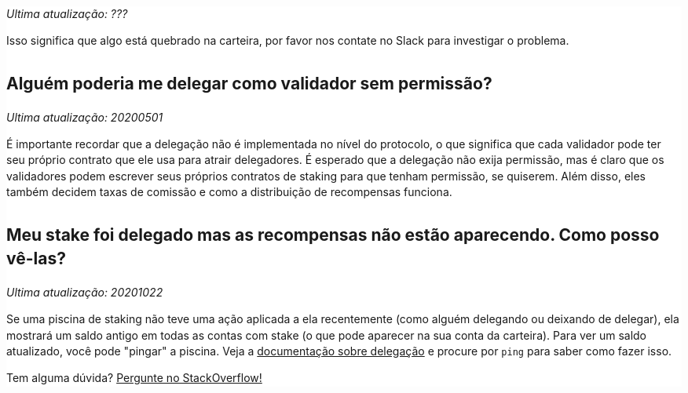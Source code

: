 _Ultima atualização: ???_

Isso significa que algo está quebrado na carteira, por favor nos contate no Slack para investigar o problema.

## Alguém poderia me delegar como validador sem permissão?

_Ultima atualização: 20200501_

É importante recordar que a delegação não é implementada no nível do protocolo, o que significa que cada validador pode ter seu próprio contrato que ele usa para atrair delegadores. É esperado que a delegação não exija permissão, mas é claro que os validadores podem escrever seus próprios contratos de staking para que tenham permissão, se quiserem. Além disso, eles também decidem taxas de comissão e como a distribuição de recompensas funciona.

## Meu stake foi delegado mas as recompensas não estão aparecendo. Como posso vê-las?

_Ultima atualização: 20201022_

Se uma piscina de staking não teve uma ação aplicada a ela recentemente (como alguém delegando ou deixando de delegar), ela mostrará um saldo antigo em todas as contas com stake (o que pode aparecer na sua conta da carteira).  Para ver um saldo atualizado, você pode "pingar" a piscina. Veja a [documentação sobre delegação](https://near-nodes.io/validator/staking-and-delegation) e procure por `ping` para saber como fazer isso.

Tem alguma dúvida?  [Pergunte no StackOverflow!](https://stackoverflow.com/questions/tagged/nearprotocol)
